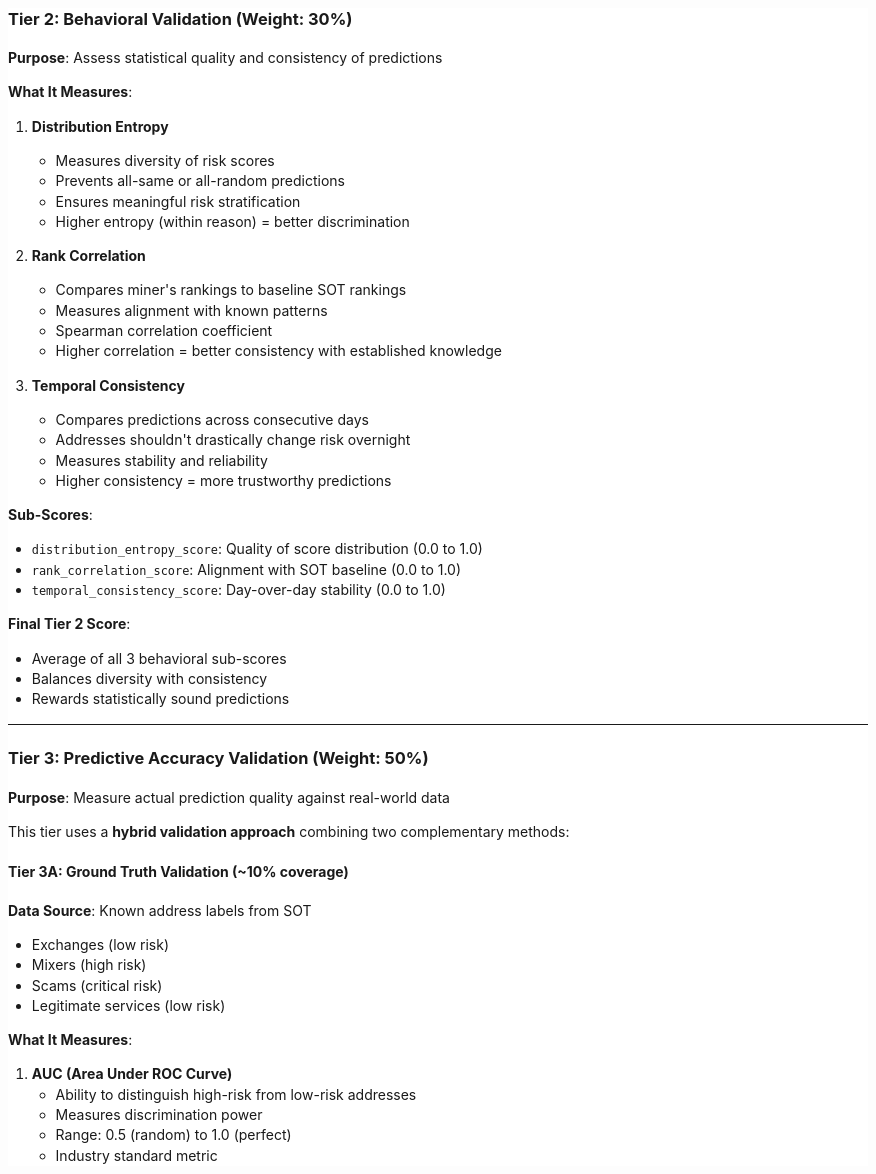 
### Tier 2: Behavioral Validation (Weight: 30%)

**Purpose**: Assess statistical quality and consistency of predictions

**What It Measures**:

1. **Distribution Entropy**
   - Measures diversity of risk scores
   - Prevents all-same or all-random predictions
   - Ensures meaningful risk stratification
   - Higher entropy (within reason) = better discrimination

2. **Rank Correlation**
   - Compares miner's rankings to baseline SOT rankings
   - Measures alignment with known patterns
   - Spearman correlation coefficient
   - Higher correlation = better consistency with established knowledge

3. **Temporal Consistency**
   - Compares predictions across consecutive days
   - Addresses shouldn't drastically change risk overnight
   - Measures stability and reliability
   - Higher consistency = more trustworthy predictions

**Sub-Scores**:
- `distribution_entropy_score`: Quality of score distribution (0.0 to 1.0)
- `rank_correlation_score`: Alignment with SOT baseline (0.0 to 1.0)
- `temporal_consistency_score`: Day-over-day stability (0.0 to 1.0)

**Final Tier 2 Score**:
- Average of all 3 behavioral sub-scores
- Balances diversity with consistency
- Rewards statistically sound predictions

---

### Tier 3: Predictive Accuracy Validation (Weight: 50%)

**Purpose**: Measure actual prediction quality against real-world data

This tier uses a **hybrid validation approach** combining two complementary methods:

#### Tier 3A: Ground Truth Validation (~10% coverage)

**Data Source**: Known address labels from SOT
- Exchanges (low risk)
- Mixers (high risk)  
- Scams (critical risk)
- Legitimate services (low risk)

**What It Measures**:

1. **AUC (Area Under ROC Curve)**
   - Ability to distinguish high-risk from low-risk addresses
   - Measures discrimination power
   - Range: 0.5 (random) to 1.0 (perfect)
   - Industry standard metric
